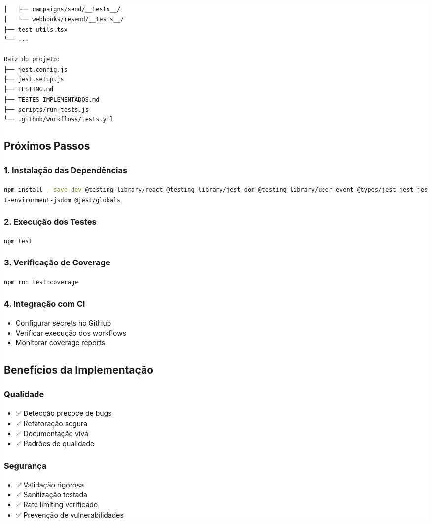```
│   ├── campaigns/send/__tests__/
│   └── webhooks/resend/__tests__/
├── test-utils.tsx
└── ...

Raiz do projeto:
├── jest.config.js
├── jest.setup.js
├── TESTING.md
├── TESTES_IMPLEMENTADOS.md
├── scripts/run-tests.js
└── .github/workflows/tests.yml
```

## Próximos Passos

### 1. Instalação das Dependências
```bash
npm install --save-dev @testing-library/react @testing-library/jest-dom @testing-library/user-event @types/jest jest jest-environment-jsdom @jest/globals
```

### 2. Execução dos Testes
```bash
npm test
```

### 3. Verificação de Coverage
```bash
npm run test:coverage
```

### 4. Integração com CI
- Configurar secrets no GitHub
- Verificar execução dos workflows
- Monitorar coverage reports

## Benefícios da Implementação

### Qualidade
- ✅ Detecção precoce de bugs
- ✅ Refatoração segura
- ✅ Documentação viva
- ✅ Padrões de qualidade

### Segurança
- ✅ Validação rigorosa
- ✅ Sanitização testada
- ✅ Rate limiting verificado
- ✅ Prevenção de vulnerabilidades
